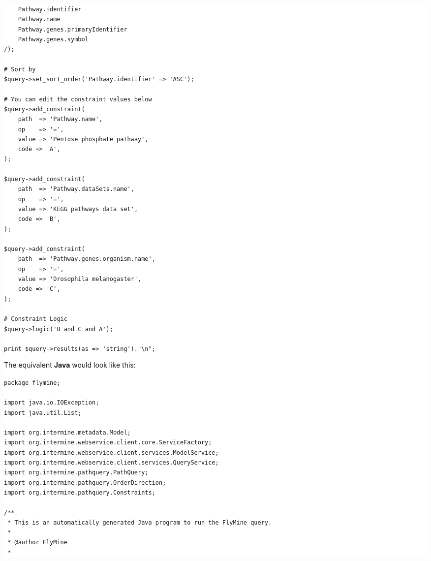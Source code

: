 ``` de1
    Pathway.identifier
    Pathway.name
    Pathway.genes.primaryIdentifier
    Pathway.genes.symbol
/);
 
# Sort by
$query->set_sort_order('Pathway.identifier' => 'ASC');
 
# You can edit the constraint values below
$query->add_constraint(
    path  => 'Pathway.name',
    op    => '=',
    value => 'Pentose phosphate pathway',
    code => 'A',
);
 
$query->add_constraint(
    path  => 'Pathway.dataSets.name',
    op    => '=',
    value => 'KEGG pathways data set',
    code => 'B',
);
 
$query->add_constraint(
    path  => 'Pathway.genes.organism.name',
    op    => '=',
    value => 'Drosophila melanogaster',
    code => 'C',
);
 
# Constraint Logic
$query->logic('B and C and A');
 
print $query->results(as => 'string')."\n";
```

</div>

</div>

The equivalent **Java** would look like this:

<div class="mw-geshi mw-code mw-content-ltr" dir="ltr">

<div class="java source-java">

``` de1
package flymine;
 
import java.io.IOException;
import java.util.List;
 
import org.intermine.metadata.Model;
import org.intermine.webservice.client.core.ServiceFactory;
import org.intermine.webservice.client.services.ModelService;
import org.intermine.webservice.client.services.QueryService;
import org.intermine.pathquery.PathQuery;
import org.intermine.pathquery.OrderDirection;
import org.intermine.pathquery.Constraints;
 
/**
 * This is an automatically generated Java program to run the FlyMine query.
 *
 * @author FlyMine
 *
```